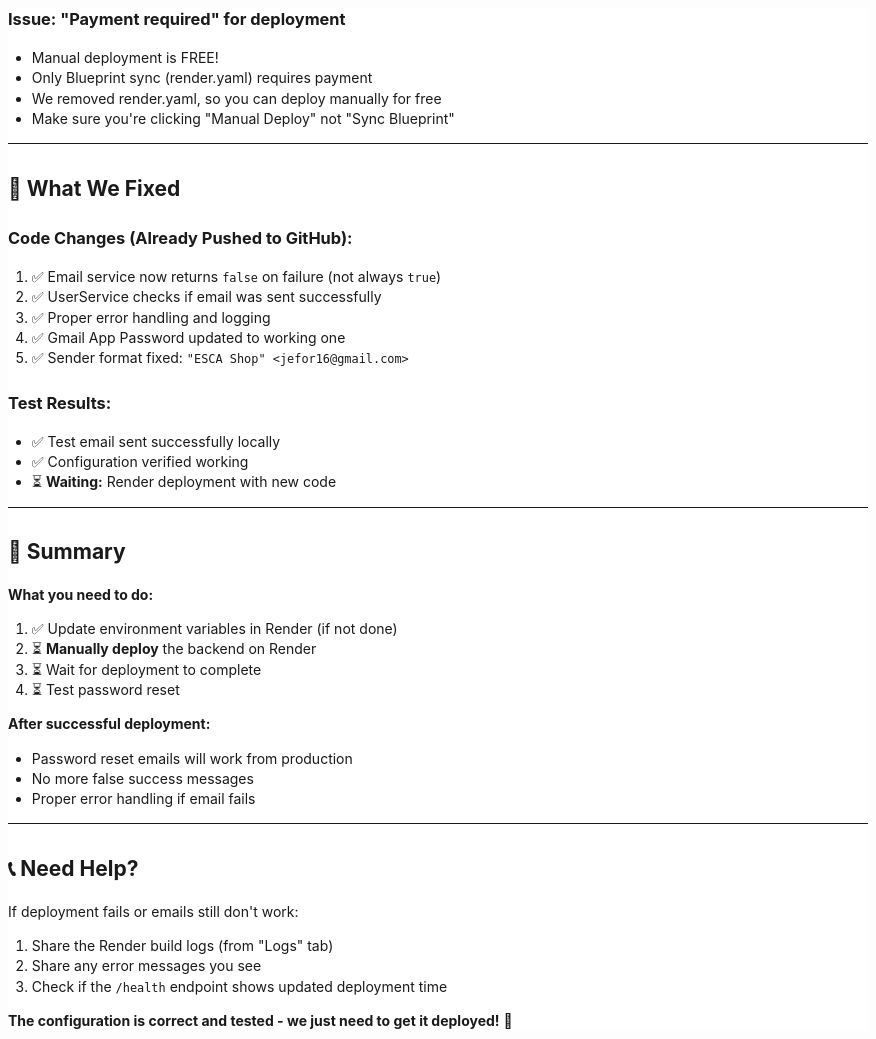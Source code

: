 ### **Issue: "Payment required" for deployment**

- Manual deployment is FREE!
- Only Blueprint sync (render.yaml) requires payment
- We removed render.yaml, so you can deploy manually for free
- Make sure you're clicking "Manual Deploy" not "Sync Blueprint"

---

## 📝 What We Fixed

### **Code Changes (Already Pushed to GitHub):**
1. ✅ Email service now returns `false` on failure (not always `true`)
2. ✅ UserService checks if email was sent successfully
3. ✅ Proper error handling and logging
4. ✅ Gmail App Password updated to working one
5. ✅ Sender format fixed: `"ESCA Shop" <jefor16@gmail.com>`

### **Test Results:**
- ✅ Test email sent successfully locally
- ✅ Configuration verified working
- ⏳ **Waiting:** Render deployment with new code

---

## 🎯 Summary

**What you need to do:**
1. ✅ Update environment variables in Render (if not done)
2. ⏳ **Manually deploy** the backend on Render
3. ⏳ Wait for deployment to complete
4. ⏳ Test password reset

**After successful deployment:**
- Password reset emails will work from production
- No more false success messages
- Proper error handling if email fails

---

## 📞 Need Help?

If deployment fails or emails still don't work:
1. Share the Render build logs (from "Logs" tab)
2. Share any error messages you see
3. Check if the `/health` endpoint shows updated deployment time

**The configuration is correct and tested - we just need to get it deployed!** 🚀
